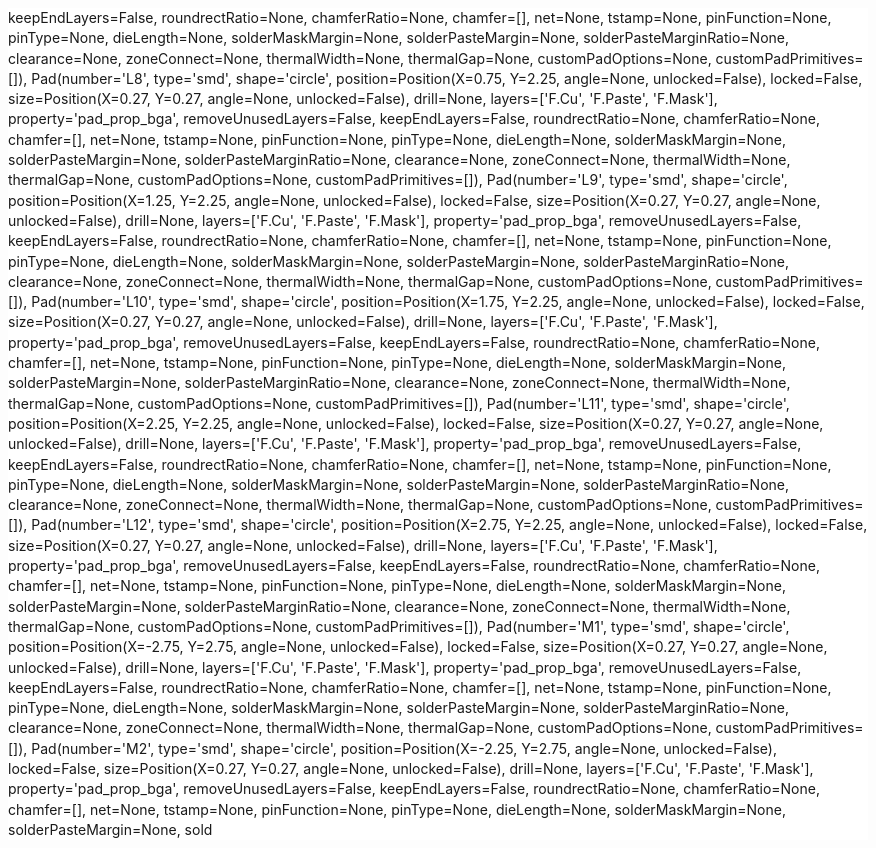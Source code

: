 keepEndLayers=False, roundrectRatio=None, chamferRatio=None, chamfer=[], net=None, tstamp=None, pinFunction=None, pinType=None, dieLength=None, solderMaskMargin=None, solderPasteMargin=None, solderPasteMarginRatio=None, clearance=None, zoneConnect=None, thermalWidth=None, thermalGap=None, customPadOptions=None, customPadPrimitives=[]), Pad(number='L8', type='smd', shape='circle', position=Position(X=0.75, Y=2.25, angle=None, unlocked=False), locked=False, size=Position(X=0.27, Y=0.27, angle=None, unlocked=False), drill=None, layers=['F.Cu', 'F.Paste', 'F.Mask'], property='pad_prop_bga', removeUnusedLayers=False, keepEndLayers=False, roundrectRatio=None, chamferRatio=None, chamfer=[], net=None, tstamp=None, pinFunction=None, pinType=None, dieLength=None, solderMaskMargin=None, solderPasteMargin=None, solderPasteMarginRatio=None, clearance=None, zoneConnect=None, thermalWidth=None, thermalGap=None, customPadOptions=None, customPadPrimitives=[]), Pad(number='L9', type='smd', shape='circle', position=Position(X=1.25, Y=2.25, angle=None, unlocked=False), locked=False, size=Position(X=0.27, Y=0.27, angle=None, unlocked=False), drill=None, layers=['F.Cu', 'F.Paste', 'F.Mask'], property='pad_prop_bga', removeUnusedLayers=False, keepEndLayers=False, roundrectRatio=None, chamferRatio=None, chamfer=[], net=None, tstamp=None, pinFunction=None, pinType=None, dieLength=None, solderMaskMargin=None, solderPasteMargin=None, solderPasteMarginRatio=None, clearance=None, zoneConnect=None, thermalWidth=None, thermalGap=None, customPadOptions=None, customPadPrimitives=[]), Pad(number='L10', type='smd', shape='circle', position=Position(X=1.75, Y=2.25, angle=None, unlocked=False), locked=False, size=Position(X=0.27, Y=0.27, angle=None, unlocked=False), drill=None, layers=['F.Cu', 'F.Paste', 'F.Mask'], property='pad_prop_bga', removeUnusedLayers=False, keepEndLayers=False, roundrectRatio=None, chamferRatio=None, chamfer=[], net=None, tstamp=None, pinFunction=None, pinType=None, dieLength=None, solderMaskMargin=None, solderPasteMargin=None, solderPasteMarginRatio=None, clearance=None, zoneConnect=None, thermalWidth=None, thermalGap=None, customPadOptions=None, customPadPrimitives=[]), Pad(number='L11', type='smd', shape='circle', position=Position(X=2.25, Y=2.25, angle=None, unlocked=False), locked=False, size=Position(X=0.27, Y=0.27, angle=None, unlocked=False), drill=None, layers=['F.Cu', 'F.Paste', 'F.Mask'], property='pad_prop_bga', removeUnusedLayers=False, keepEndLayers=False, roundrectRatio=None, chamferRatio=None, chamfer=[], net=None, tstamp=None, pinFunction=None, pinType=None, dieLength=None, solderMaskMargin=None, solderPasteMargin=None, solderPasteMarginRatio=None, clearance=None, zoneConnect=None, thermalWidth=None, thermalGap=None, customPadOptions=None, customPadPrimitives=[]), Pad(number='L12', type='smd', shape='circle', position=Position(X=2.75, Y=2.25, angle=None, unlocked=False), locked=False, size=Position(X=0.27, Y=0.27, angle=None, unlocked=False), drill=None, layers=['F.Cu', 'F.Paste', 'F.Mask'], property='pad_prop_bga', removeUnusedLayers=False, keepEndLayers=False, roundrectRatio=None, chamferRatio=None, chamfer=[], net=None, tstamp=None, pinFunction=None, pinType=None, dieLength=None, solderMaskMargin=None, solderPasteMargin=None, solderPasteMarginRatio=None, clearance=None, zoneConnect=None, thermalWidth=None, thermalGap=None, customPadOptions=None, customPadPrimitives=[]), Pad(number='M1', type='smd', shape='circle', position=Position(X=-2.75, Y=2.75, angle=None, unlocked=False), locked=False, size=Position(X=0.27, Y=0.27, angle=None, unlocked=False), drill=None, layers=['F.Cu', 'F.Paste', 'F.Mask'], property='pad_prop_bga', removeUnusedLayers=False, keepEndLayers=False, roundrectRatio=None, chamferRatio=None, chamfer=[], net=None, tstamp=None, pinFunction=None, pinType=None, dieLength=None, solderMaskMargin=None, solderPasteMargin=None, solderPasteMarginRatio=None, clearance=None, zoneConnect=None, thermalWidth=None, thermalGap=None, customPadOptions=None, customPadPrimitives=[]), Pad(number='M2', type='smd', shape='circle', position=Position(X=-2.25, Y=2.75, angle=None, unlocked=False), locked=False, size=Position(X=0.27, Y=0.27, angle=None, unlocked=False), drill=None, layers=['F.Cu', 'F.Paste', 'F.Mask'], property='pad_prop_bga', removeUnusedLayers=False, keepEndLayers=False, roundrectRatio=None, chamferRatio=None, chamfer=[], net=None, tstamp=None, pinFunction=None, pinType=None, dieLength=None, solderMaskMargin=None, solderPasteMargin=None, sold